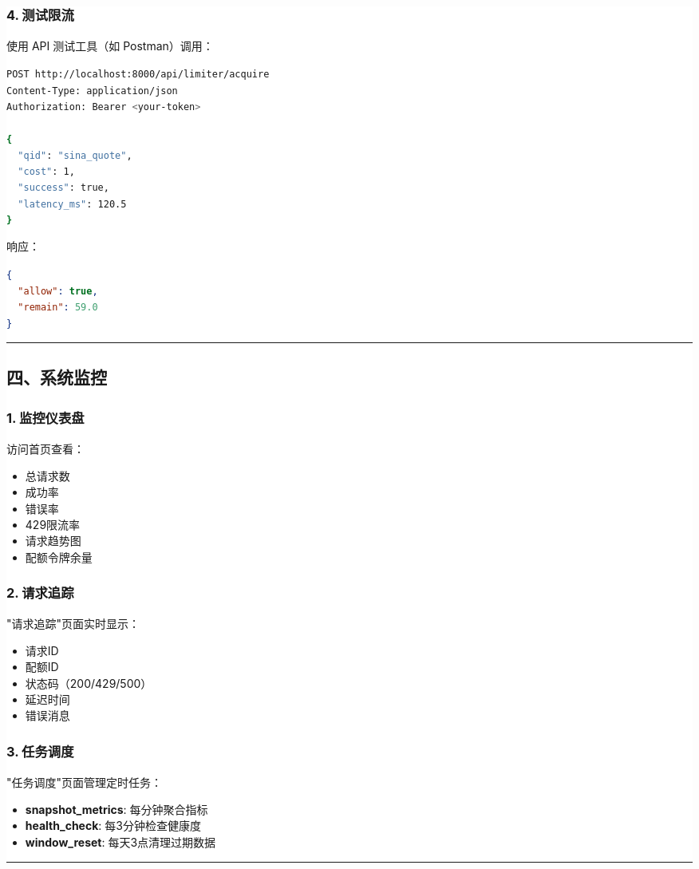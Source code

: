 ### 4. 测试限流

使用 API 测试工具（如 Postman）调用：

```bash
POST http://localhost:8000/api/limiter/acquire
Content-Type: application/json
Authorization: Bearer <your-token>

{
  "qid": "sina_quote",
  "cost": 1,
  "success": true,
  "latency_ms": 120.5
}
```

响应：
```json
{
  "allow": true,
  "remain": 59.0
}
```

---

## 四、系统监控

### 1. 监控仪表盘

访问首页查看：
- 总请求数
- 成功率
- 错误率
- 429限流率
- 请求趋势图
- 配额令牌余量

### 2. 请求追踪

"请求追踪"页面实时显示：
- 请求ID
- 配额ID
- 状态码（200/429/500）
- 延迟时间
- 错误消息

### 3. 任务调度

"任务调度"页面管理定时任务：
- **snapshot_metrics**: 每分钟聚合指标
- **health_check**: 每3分钟检查健康度
- **window_reset**: 每天3点清理过期数据

---